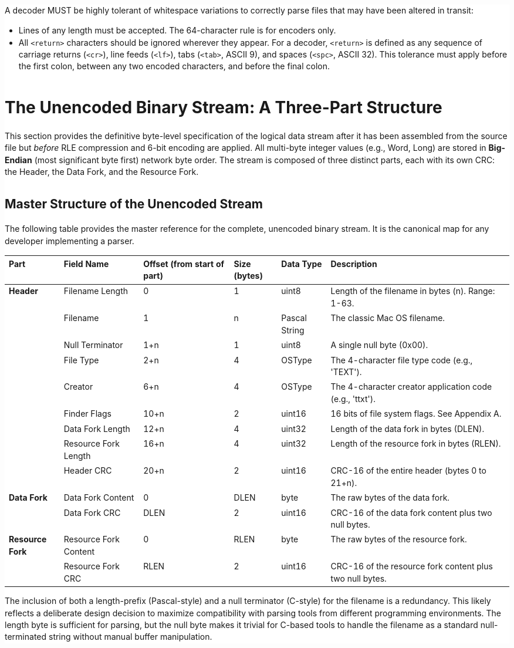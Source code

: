 A decoder MUST be highly tolerant of whitespace variations to correctly parse files that may have been altered in transit:

- Lines of any length must be accepted. The 64-character rule is for encoders only.
- All `<return>` characters should be ignored wherever they appear. For a decoder, `<return>` is defined as any sequence of carriage returns (`<cr>`), line feeds (`<lf>`), tabs (`<tab>`, ASCII 9), and spaces (`<spc>`, ASCII 32). This tolerance must apply before the first colon, between any two encoded characters, and before the final colon.

# The Unencoded Binary Stream: A Three-Part Structure

This section provides the definitive byte-level specification of the logical data stream after it has been assembled from the source file but *before* RLE compression and 6-bit encoding are applied. All multi-byte integer values (e.g., Word, Long) are stored in **Big-Endian** (most significant byte first) network byte order. The stream is composed of three distinct parts, each with its own CRC: the Header, the Data Fork, and the Resource Fork.

## Master Structure of the Unencoded Stream

The following table provides the master reference for the complete, unencoded binary stream. It is the canonical map for any developer implementing a parser.

| Part           | Field Name            | Offset (from start of part) | Size (bytes) | Data Type     | Description                                                           |
| :------------- | :-------------------- | :--------------------------- | :----------- | :------------ | :-------------------------------------------------------------------- |
| **Header**     | Filename Length       | 0                            | 1            | uint8         | Length of the filename in bytes (n). Range: 1-63.                    |
|                | Filename              | 1                            | n            | Pascal String | The classic Mac OS filename.                                         |
|                | Null Terminator       | 1+n                          | 1            | uint8         | A single null byte (0x00).                                           |
|                | File Type             | 2+n                          | 4            | OSType        | The 4-character file type code (e.g., 'TEXT').                       |
|                | Creator               | 6+n                          | 4            | OSType        | The 4-character creator application code (e.g., 'ttxt').             |
|                | Finder Flags          | 10+n                         | 2            | uint16        | 16 bits of file system flags. See Appendix A.                        |
|                | Data Fork Length      | 12+n                         | 4            | uint32        | Length of the data fork in bytes (DLEN).                             |
|                | Resource Fork Length  | 16+n                         | 4            | uint32        | Length of the resource fork in bytes (RLEN).                         |
|                | Header CRC            | 20+n                         | 2            | uint16        | CRC-16 of the entire header (bytes 0 to 21+n).                       |
| **Data Fork**  | Data Fork Content     | 0                            | DLEN         | byte          | The raw bytes of the data fork.                                      |
|                | Data Fork CRC         | DLEN                         | 2            | uint16        | CRC-16 of the data fork content plus two null bytes.                 |
| **Resource Fork** | Resource Fork Content | 0                         | RLEN         | byte          | The raw bytes of the resource fork.                                  |
|                | Resource Fork CRC     | RLEN                         | 2            | uint16        | CRC-16 of the resource fork content plus two null bytes.             |

The inclusion of both a length-prefix (Pascal-style) and a null terminator (C-style) for the filename is a redundancy. This likely reflects a deliberate design decision to maximize compatibility with parsing tools from different programming environments. The length byte is sufficient for parsing, but the null byte makes it trivial for C-based tools to handle the filename as a standard null-terminated string without manual buffer manipulation.
